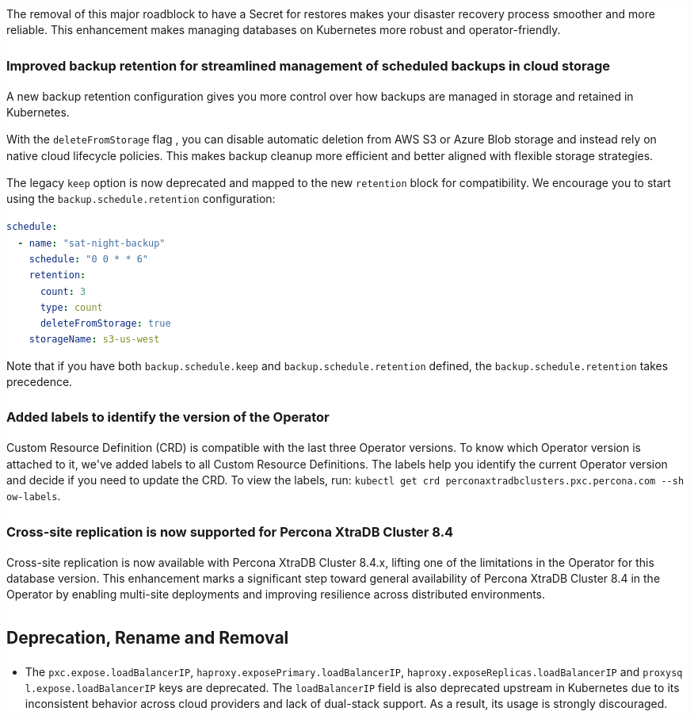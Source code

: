 The removal of this major roadblock to have a Secret for restores makes your disaster recovery process smoother and more reliable. This enhancement makes managing databases on Kubernetes more robust and operator-friendly.

### Improved backup retention for streamlined management of scheduled backups in cloud storage

A new backup retention configuration gives you more control over how backups are managed in storage and retained in Kubernetes.

With the `deleteFromStorage` flag , you can disable automatic deletion from AWS S3 or Azure Blob storage and instead rely on native cloud lifecycle policies. This makes backup cleanup more efficient and better aligned with flexible storage strategies. 

The legacy `keep` option is now deprecated and mapped to the new `retention` block for compatibility. We encourage you to start using the `backup.schedule.retention` configuration:

```yaml
schedule:
  - name: "sat-night-backup"
    schedule: "0 0 * * 6"
    retention:
      count: 3
      type: count
      deleteFromStorage: true
    storageName: s3-us-west
```

Note that if you have both `backup.schedule.keep`  and `backup.schedule.retention`  defined, the `backup.schedule.retention` takes precedence.

### Added labels to identify the version of the Operator

Custom Resource Definition (CRD) is compatible with the last three Operator versions. To know which Operator version is attached to it, we've added labels to all Custom Resource Definitions. The labels help you identify the current Operator version and decide if you need to update the CRD. To view the labels, run: `kubectl get crd perconaxtradbclusters.pxc.percona.com --show-labels`.

### Cross-site replication is now supported for Percona XtraDB Cluster 8.4

Cross-site replication is now available with Percona XtraDB Cluster 8.4.x, lifting one of the  limitations in the Operator for this database version. This enhancement marks a significant step toward general availability of Percona XtraDB Cluster 8.4 in the Operator by enabling multi-site deployments and improving resilience across distributed environments.

## Deprecation, Rename and Removal

* The `pxc.expose.loadBalancerIP`, `haproxy.exposePrimary.loadBalancerIP`, `haproxy.exposeReplicas.loadBalancerIP` and `proxysql.expose.loadBalancerIP` keys are deprecated. The `loadBalancerIP` field is also deprecated upstream in Kubernetes
due to its inconsistent behavior across cloud providers and lack of dual-stack support. As a result, its usage is strongly discouraged.
